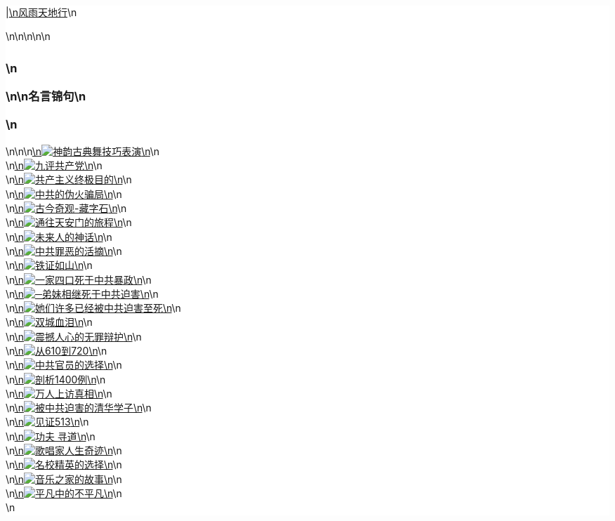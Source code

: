 |<a href="https://gitlab.com/szzdlab/w5/raw/master/fy.mp4" target="_blank">\n风雨天地行</a>\n</p>\n</td>\n</tr>\n<tr>\n<td width="742">\n<h3>\n<p>\n<strong>\n名言锦句</strong>\n</p>\n</h3>\n</td>\n<td valign=TOP rowspan=50>\n<a href="https://gitlab.com/szzdlab/www/raw/master/v/2018-11-4/SY-Classical-Chinese-Dance-Technique-Collection-2018.mp4" target="_blank">\n<img width="130" src="https://raw.githubusercontent.com/fvnwm2273/djy/master/gb/130/gudianwu.jpg" title="神韵古典舞技巧表演" alt="神韵古典舞技巧表演">\n</a>\n<br>\n<a href="https://gitlab.com/szzdlab/w3/raw/master/9p.mp4" target="_blank">\n<img width="130" src="https://raw.githubusercontent.com/fvnwm2273/djy/master/gb/130/9ping.jpg" title="九评共产党" alt="九评共产党">\n</a>\n<br>\n<a href="https://gitlab.com/szzdlab/w5/raw/master/zjmd1_19.mp4" target="_blank">\n<img width="130" src="https://raw.githubusercontent.com/fvnwm2273/djy/master/gb/130/communism.jpg" title="共产主义终极目的" alt="共产主义终极目的">\n</a>\n<br>\n<a href="https://gitlab.com/szzdlab/v/raw/master/v/2018-11-12/zf-dsp-1128.mp4" target="_blank">\n<img width="130" src="https://raw.githubusercontent.com/fvnwm2273/djy/master/gb/130/weihuo.jpg" title="中共的伪火骗局" alt="中共的伪火骗局">\n</a>\n<br>\n<a href="https://gitlab.com/szzdlab/www/raw/master/v/2019-6-1/st5-29.mp4" target="_blank">\n<img width="130" src="https://raw.githubusercontent.com/fvnwm2273/djy/master/gb/130/changzhi.jpg" title="古今奇观-藏字石" alt="古今奇观-藏字石">\n</a>\n<br>\n<a href="https://gitlab.com/szzdlab/v1/raw/master/2017-7-5/3-JTT_CN_MH-360p.mp4" target="_blank">\n<img width="130" src="https://raw.githubusercontent.com/fvnwm2273/djy/master/gb/130/tianan.jpg" title="通往天安门的旅程" alt="通往天安门的旅程">\n</a>\n<br>\n<a href="https://gitlab.com/szzdlab/w5/raw/master/wl.mp4" target="_blank">\n<img width="130" src="https://raw.githubusercontent.com/fvnwm2273/djy/master/gb/130/weilai.jpg" title="未来人的神话" alt="未来人的神话">\n</a>\n<br>\n<a href="https://gitlab.com/szzdlab/v/raw/master/v/2013-10-28/hongchaoyinmou-hi.mp4" target="_blank">\n<img width="130" src="https://raw.githubusercontent.com/fvnwm2273/djy/master/gb/130/ji-zy.jpg" title="中共罪恶的活摘" alt="中共罪恶的活摘">\n</a>\n<br>\n<a href="https://gitlab.com/szzdlab/w5/raw/master/tzrs.mp4" target="_blank">\n<img width="130" src="https://raw.githubusercontent.com/fvnwm2273/djy/master/gb/130/huozhai.jpg" title="铁证如山" alt="铁证如山">\n</a>\n<br>\n<a href="https://gitlab.com/szzdlab/w1/raw/master/er3n_3VVJ.mp4" target="_blank">\n<img width="130" src="https://raw.githubusercontent.com/fvnwm2273/djy/master/gb/130/4ke.jpg" title="一家四口死于中共暴政" alt="一家四口死于中共暴政">\n</a>\n<br>\n<a href="https://gitlab.com/szzdlab/w1/raw/master/XmL0_0XDL2p.mp4" target="_blank">\n<img width="130" src="https://raw.githubusercontent.com/fvnwm2273/djy/master/gb/130/jie-di.jpg" title="─弟妹相继死于中共迫害" alt="─弟妹相继死于中共迫害">\n</a>\n<br>\n<a href="https://gitlab.com/szzdlab/w2/raw/master/rs/NG8l.mp4" target="_blank">\n<img width="130" src="https://raw.githubusercontent.com/fvnwm2273/djy/master/gb/130/ma-sj.jpg" title="她们许多已经被中共迫害至死" alt="她们许多已经被中共迫害至死">\n</a>\n<br>\n<a href="https://gitlab.com/szzdlab/w1/raw/master/wt6Y_vPhM.mp4" target="_blank">\n<img width="130" src="https://raw.githubusercontent.com/fvnwm2273/djy/master/gb/130/shuan-cxl.jpg" title="双城血泪" alt="双城血泪">\n</a>\n<br>\n<a href="https://gitlab.com/szzdlab/w1/raw/master/5Vu3_XS2V.mp4" target="_blank">\n<img width="130" src="https://raw.githubusercontent.com/fvnwm2273/djy/master/gb/130/wu-zbh.jpg" title="震撼人心的无罪辩护" alt="震撼人心的无罪辩护">\n</a>\n<br>\n<a href="https://gitlab.com/szzdlab/w1/raw/master/vG2w_fwq.mp4" target="_blank">\n<img width="130" src="https://raw.githubusercontent.com/fvnwm2273/djy/master/gb/130/6c10-720.jpg" title="从610到720" alt="从610到720">\n</a>\n<br>\n<a href="https://gitlab.com/szzdlab/w1/raw/master/O2jN_uD.mp4" target="_blank">\n<img width="130" src="https://raw.githubusercontent.com/fvnwm2273/djy/master/gb/130/xian-z.jpg" title="中共官员的选择" alt="中共官员的选择">\n</a>\n<br>\n<a href="https://gitlab.com/szzdlab/v/raw/master/v/2018-12-14/1400forge-1210.mp4" target="_blank">\n<img width="130" src="https://raw.githubusercontent.com/fvnwm2273/djy/master/gb/130/1400l.jpg" title="剖析1400例" alt="剖析1400例">\n</a>\n<br>\n<a href="https://gitlab.com/szzdlab/w1/raw/master/C1WZ_mj.mp4" target="_blank">\n<img width="130" src="https://raw.githubusercontent.com/fvnwm2273/djy/master/gb/130/425.jpg" title="万人上访真相" alt="万人上访真相">\n</a>\n<br>\n<a href="https://gitlab.com/szzdlab/w3/raw/master/qh.mp4" target="_blank">\n<img width="130" src="https://raw.githubusercontent.com/fvnwm2273/djy/master/gb/130/qing-h.jpg" title="被中共迫害的清华学子" alt="被中共迫害的清华学子">\n</a>\n<br>\n<a href="https://gitlab.com/szzdlab/w1/raw/master/JZ5e_5Vusp.mp4" target="_blank">\n<img width="130" src="https://raw.githubusercontent.com/fvnwm2273/djy/master/gb/130/jian-z513.jpg" title="见证513" alt="见证513">\n</a>\n<br>\n<a href="https://gitlab.com/szzdlab/w2/raw/master/lyp/0iY.mp4" target="_blank">\n<img width="130" src="https://raw.githubusercontent.com/fvnwm2273/djy/master/gb/130/gongfu.jpg" title="功夫 寻道" alt="功夫 寻道">\n</a>\n<br>\n<a href="https://gitlab.com/szzdlab/www/raw/master/v/2019-2-21/guanguimin.mp4" target="_blank">\n<img width="130" src="https://raw.githubusercontent.com/fvnwm2273/djy/master/gb/130/guangguimian.jpg" title="歌唱家人生奇迹" alt="歌唱家人生奇迹">\n</a>\n<br>\n<a href="https://gitlab.com/szzdlab/m1/raw/master/mjjy.mp4" target="_blank">\n<img width="130" src="https://raw.githubusercontent.com/fvnwm2273/djy/master/gb/130/ming-jjy.jpg" title="名校精英的选择" alt="名校精英的选择">\n</a>\n<br>\n<a href="https://gitlab.com/szzdlab/w1/raw/master/c4rB_QQbr.mp4" target="_blank">\n<img width="130" src="https://raw.githubusercontent.com/fvnwm2273/djy/master/gb/130/yin-lj.jpg" title="音乐之家的故事" alt="音乐之家的故事">\n</a>\n<br>\n<a href="https://gitlab.com/szzdlab/w1/raw/master/O23c_E.mp4" target="_blank">\n<img width="130" src="https://raw.githubusercontent.com/fvnwm2273/djy/master/gb/130/ming-hsf.jpg" title="平凡中的不平凡" alt="平凡中的不平凡">\n</a>\n<br>\n